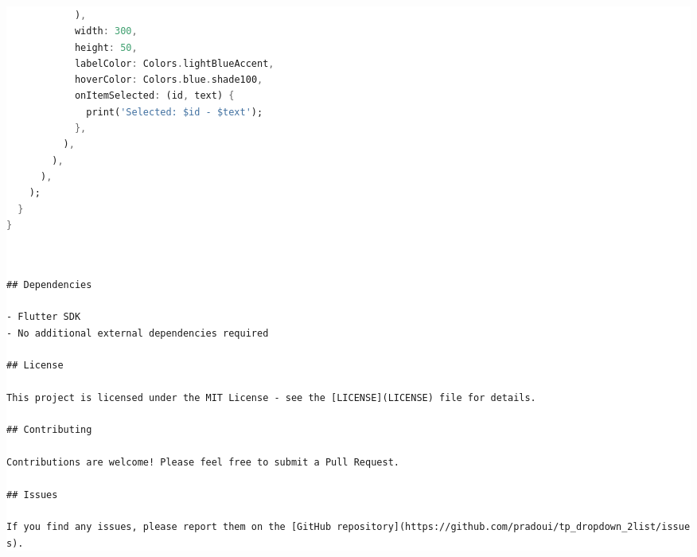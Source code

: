 ```dart
            ),
            width: 300,
            height: 50,
            labelColor: Colors.lightBlueAccent,
            hoverColor: Colors.blue.shade100,
            onItemSelected: (id, text) {
              print('Selected: $id - $text');
            },
          ),
        ),
      ),
    );
  }
}
```
```


## Dependencies

- Flutter SDK
- No additional external dependencies required

## License

This project is licensed under the MIT License - see the [LICENSE](LICENSE) file for details.

## Contributing

Contributions are welcome! Please feel free to submit a Pull Request.

## Issues

If you find any issues, please report them on the [GitHub repository](https://github.com/pradoui/tp_dropdown_2list/issues).
